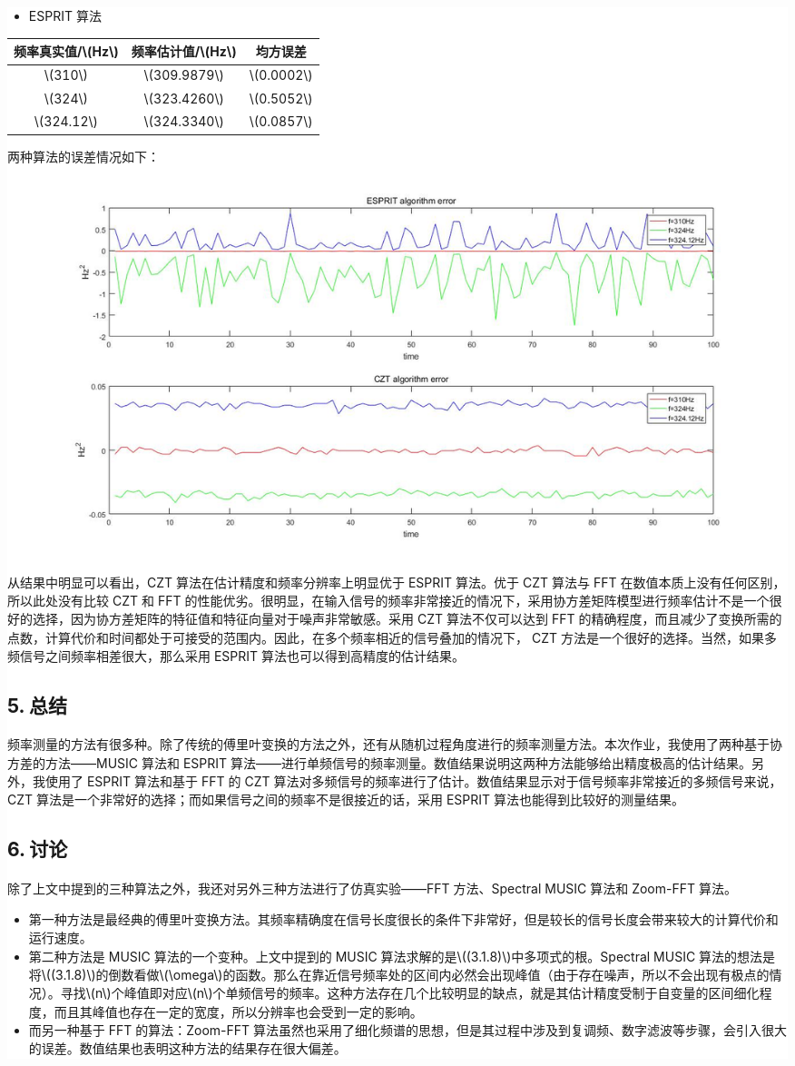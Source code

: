 - ESPRIT 算法

|频率真实值/\\(Hz\\)|频率估计值/\\(Hz\\)|均方误差|
|:------------:|:------------:|:-----:|
|\\(310\\)|\\(309.9879\\)|\\(0.0002\\)|
|\\(324\\)|\\(323.4260\\)|\\(0.5052\\)|
|\\(324.12\\)|\\(324.3340\\)|\\(0.0857\\)|

两种算法的误差情况如下：

![](image/multi_error.jpg)

从结果中明显可以看出，CZT 算法在估计精度和频率分辨率上明显优于 ESPRIT 算法。优于 CZT 算法与 FFT 在数值本质上没有任何区别，所以此处没有比较 CZT 和 FFT 的性能优劣。很明显，在输入信号的频率非常接近的情况下，采用协方差矩阵模型进行频率估计不是一个很好的选择，因为协方差矩阵的特征值和特征向量对于噪声非常敏感。采用 CZT 算法不仅可以达到 FFT 的精确程度，而且减少了变换所需的点数，计算代价和时间都处于可接受的范围内。因此，在多个频率相近的信号叠加的情况下， CZT 方法是一个很好的选择。当然，如果多频信号之间频率相差很大，那么采用 ESPRIT 算法也可以得到高精度的估计结果。

## 5. 总结

频率测量的方法有很多种。除了传统的傅里叶变换的方法之外，还有从随机过程角度进行的频率测量方法。本次作业，我使用了两种基于协方差的方法——MUSIC 算法和 ESPRIT 算法——进行单频信号的频率测量。数值结果说明这两种方法能够给出精度极高的估计结果。另外，我使用了 ESPRIT 算法和基于 FFT 的 CZT 算法对多频信号的频率进行了估计。数值结果显示对于信号频率非常接近的多频信号来说， CZT 算法是一个非常好的选择；而如果信号之间的频率不是很接近的话，采用 ESPRIT 算法也能得到比较好的测量结果。

## 6. 讨论

除了上文中提到的三种算法之外，我还对另外三种方法进行了仿真实验——FFT 方法、Spectral MUSIC 算法和 Zoom-FFT 算法。
- 第一种方法是最经典的傅里叶变换方法。其频率精确度在信号长度很长的条件下非常好，但是较长的信号长度会带来较大的计算代价和运行速度。
- 第二种方法是 MUSIC 算法的一个变种。上文中提到的 MUSIC 算法求解的是\\((3.1.8)\\)中多项式的根。Spectral MUSIC 算法的想法是将\\((3.1.8)\\)的倒数看做\\(\omega\\)的函数。那么在靠近信号频率处的区间内必然会出现峰值（由于存在噪声，所以不会出现有极点的情况）。寻找\\(n\\)个峰值即对应\\(n\\)个单频信号的频率。这种方法存在几个比较明显的缺点，就是其估计精度受制于自变量的区间细化程度，而且其峰值也存在一定的宽度，所以分辨率也会受到一定的影响。
- 而另一种基于 FFT 的算法：Zoom-FFT 算法虽然也采用了细化频谱的思想，但是其过程中涉及到复调频、数字滤波等步骤，会引入很大的误差。数值结果也表明这种方法的结果存在很大偏差。
